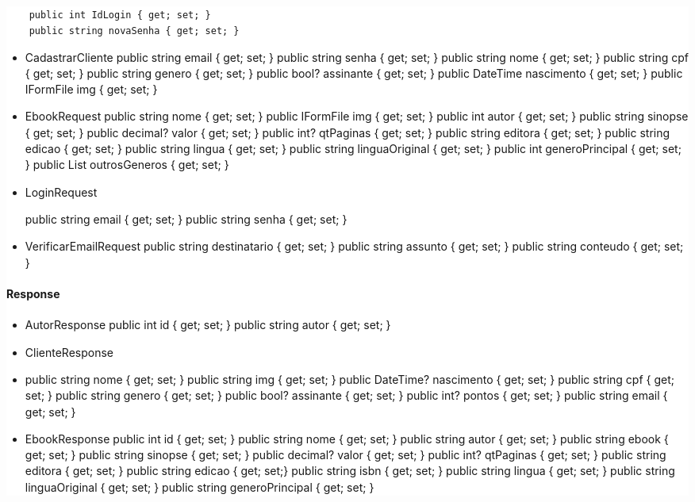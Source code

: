         public int IdLogin { get; set; }
        public string novaSenha { get; set; }

- CadastrarCliente
    public string email { get; set; }
        public string senha { get; set; }
        public string nome { get; set; }
        public string cpf { get; set; }
        public string genero { get; set; }
        public bool? assinante { get; set; }
        public DateTime nascimento { get; set; }
        public IFormFile img { get; set; }
- EbookRequest
    public string nome { get; set; }
        public IFormFile img { get; set; }
        public int autor { get; set; }
        public string sinopse { get; set; }
        public decimal? valor { get; set; }
        public int? qtPaginas { get; set; }
        public string editora { get; set; }
        public string edicao { get; set; }
        public string lingua { get; set; }
        public string linguaOriginal { get; set; }
        public int generoPrincipal { get; set; }
        public List<int> outrosGeneros { get; set; }
        
- LoginRequest

    public string email { get; set; }
    public string senha { get; set; }
    
- VerificarEmailRequest
    public string destinatario { get; set; }
        public string assunto { get; set; }
        public string conteudo { get; set; }
        
#### Response

- AutorResponse
    public int id { get; set; }
        public string autor { get; set; }
    
- ClienteResponse
    
- public string nome { get; set; }
        public string img { get; set; }
        public DateTime? nascimento { get; set; }
        public string cpf { get; set; }
        public string genero { get; set; }
        public bool? assinante { get; set; }
        public int? pontos { get; set; }
        public string email { get; set; }
    
- EbookResponse
public int id { get; set; }
        public string nome { get; set; }
        public string autor { get; set; }
        public string ebook { get; set; }
        public string sinopse { get; set; }
        public decimal? valor { get; set; }
        public int? qtPaginas { get; set; }
        public string editora { get; set; }
        public string edicao { get; set;}
        public string isbn { get; set; }
        public string lingua { get; set; }
        public string linguaOriginal { get; set; }
        public string generoPrincipal { get; set; }